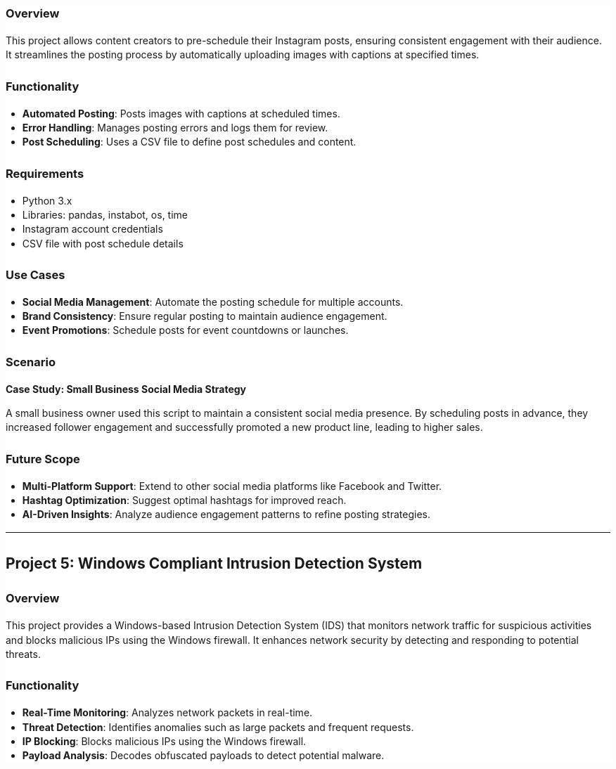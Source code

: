 ### Overview

This project allows content creators to pre-schedule their Instagram posts, ensuring consistent engagement with their audience. It streamlines the posting process by automatically uploading images with captions at specified times.

### Functionality

- **Automated Posting**: Posts images with captions at scheduled times.
- **Error Handling**: Manages posting errors and logs them for review.
- **Post Scheduling**: Uses a CSV file to define post schedules and content.

### Requirements

- Python 3.x
- Libraries: pandas, instabot, os, time
- Instagram account credentials
- CSV file with post schedule details

### Use Cases

- **Social Media Management**: Automate the posting schedule for multiple accounts.
- **Brand Consistency**: Ensure regular posting to maintain audience engagement.
- **Event Promotions**: Schedule posts for event countdowns or launches.

### Scenario

**Case Study: Small Business Social Media Strategy**

A small business owner used this script to maintain a consistent social media presence. By scheduling posts in advance, they increased follower engagement and successfully promoted a new product line, leading to higher sales.

### Future Scope

- **Multi-Platform Support**: Extend to other social media platforms like Facebook and Twitter.
- **Hashtag Optimization**: Suggest optimal hashtags for improved reach.
- **AI-Driven Insights**: Analyze audience engagement patterns to refine posting strategies.

---

## Project 5: Windows Compliant Intrusion Detection System

### Overview

This project provides a Windows-based Intrusion Detection System (IDS) that monitors network traffic for suspicious activities and blocks malicious IPs using the Windows firewall. It enhances network security by detecting and responding to potential threats.

### Functionality

- **Real-Time Monitoring**: Analyzes network packets in real-time.
- **Threat Detection**: Identifies anomalies such as large packets and frequent requests.
- **IP Blocking**: Blocks malicious IPs using the Windows firewall.
- **Payload Analysis**: Decodes obfuscated payloads to detect potential malware.
